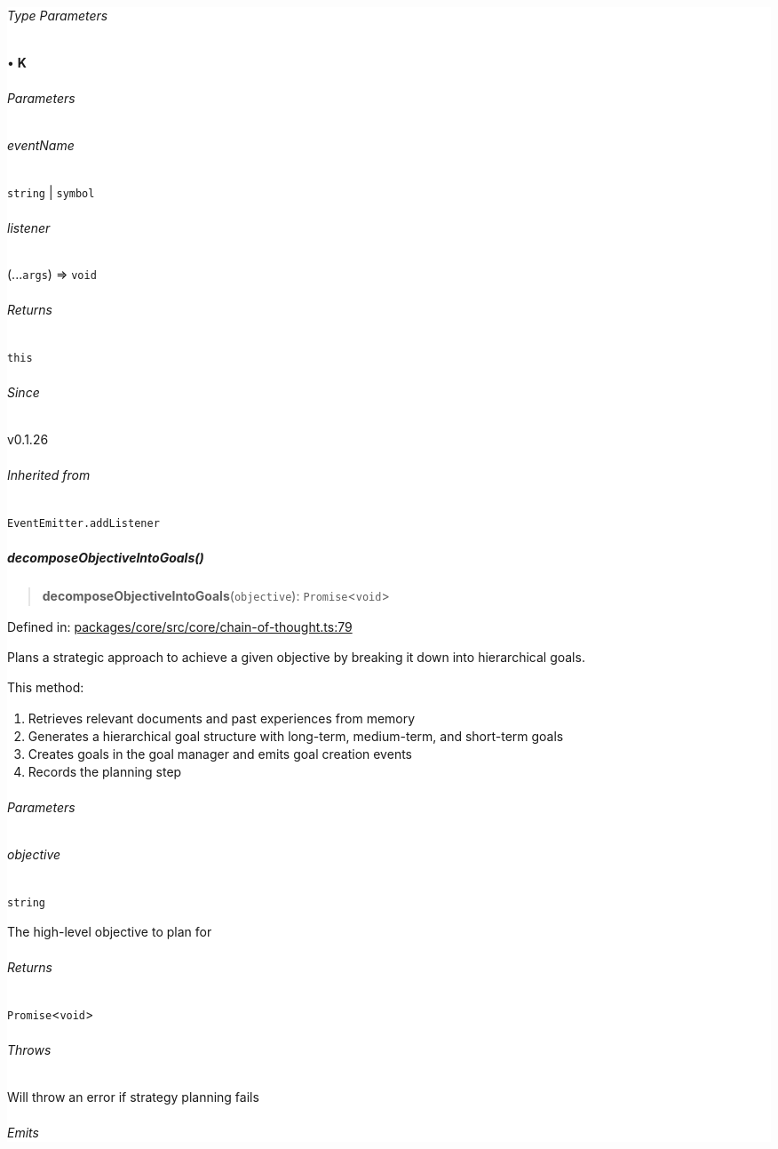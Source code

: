 ###### Type Parameters

• **K**

###### Parameters

###### eventName

`string` | `symbol`

###### listener

(...`args`) => `void`

###### Returns

`this`

###### Since

v0.1.26

###### Inherited from

`EventEmitter.addListener`

##### decomposeObjectiveIntoGoals()

> **decomposeObjectiveIntoGoals**(`objective`): `Promise`\<`void`\>

Defined in: [packages/core/src/core/chain-of-thought.ts:79](https://github.com/daydreamsai/daydreams/blob/e2cf9e17e0eefa9ff2799fbebfec204063c42935/packages/core/src/core/chain-of-thought.ts#L79)

Plans a strategic approach to achieve a given objective by breaking it down into hierarchical goals.

This method:
1. Retrieves relevant documents and past experiences from memory
2. Generates a hierarchical goal structure with long-term, medium-term, and short-term goals
3. Creates goals in the goal manager and emits goal creation events
4. Records the planning step

###### Parameters

###### objective

`string`

The high-level objective to plan for

###### Returns

`Promise`\<`void`\>

###### Throws

Will throw an error if strategy planning fails

###### Emits
